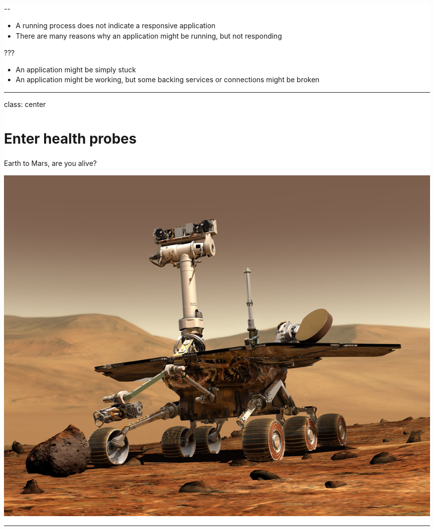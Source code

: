 --
* A running process does not indicate a responsive application
* There are many reasons why an application might be running, but not responding

???

* An application might be simply stuck
* An application might be working, but some backing services or connections might be broken

---
class: center

# Enter health probes

Earth to Mars, are you alive?

![](/images/kubernetes-health/mars-rover.png)

---